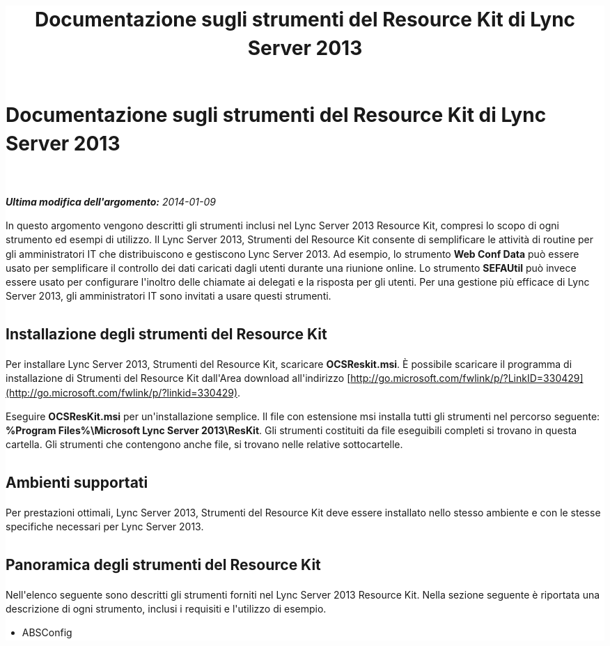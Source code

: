 ﻿---
title: Documentazione sugli strumenti del Resource Kit di Lync Server 2013
TOCTitle: Documentazione sugli strumenti del Resource Kit di Lync Server 2013
ms:assetid: b1c341f1-86fa-479d-ba4d-28df5a4c1622
ms:mtpsurl: https://technet.microsoft.com/it-it/library/JJ945604(v=OCS.15)
ms:contentKeyID: 52062505
ms.date: 09/30/2014
mtps_version: v=OCS.15
ms.translationtype: HT
---

# Documentazione sugli strumenti del Resource Kit di Lync Server 2013

 

_**Ultima modifica dell'argomento:** 2014-01-09_

In questo argomento vengono descritti gli strumenti inclusi nel Lync Server 2013 Resource Kit, compresi lo scopo di ogni strumento ed esempi di utilizzo. Il Lync Server 2013, Strumenti del Resource Kit consente di semplificare le attività di routine per gli amministratori IT che distribuiscono e gestiscono Lync Server 2013. Ad esempio, lo strumento **Web Conf Data** può essere usato per semplificare il controllo dei dati caricati dagli utenti durante una riunione online. Lo strumento **SEFAUtil** può invece essere usato per configurare l'inoltro delle chiamate ai delegati e la risposta per gli utenti. Per una gestione più efficace di Lync Server 2013, gli amministratori IT sono invitati a usare questi strumenti.

## Installazione degli strumenti del Resource Kit

Per installare Lync Server 2013, Strumenti del Resource Kit, scaricare **OCSReskit.msi**. È possibile scaricare il programma di installazione di Strumenti del Resource Kit dall'Area download all'indirizzo [http://go.microsoft.com/fwlink/p/?LinkID=330429](http://go.microsoft.com/fwlink/p/?linkid=330429).

Eseguire **OCSResKit.msi** per un'installazione semplice. Il file con estensione msi installa tutti gli strumenti nel percorso seguente: **%Program Files%\\Microsoft Lync Server 2013\\ResKit**. Gli strumenti costituiti da file eseguibili completi si trovano in questa cartella. Gli strumenti che contengono anche file, si trovano nelle relative sottocartelle.

## Ambienti supportati

Per prestazioni ottimali, Lync Server 2013, Strumenti del Resource Kit deve essere installato nello stesso ambiente e con le stesse specifiche necessari per Lync Server 2013.

## Panoramica degli strumenti del Resource Kit

Nell'elenco seguente sono descritti gli strumenti forniti nel Lync Server 2013 Resource Kit. Nella sezione seguente è riportata una descrizione di ogni strumento, inclusi i requisiti e l'utilizzo di esempio.

  - ABSConfig
